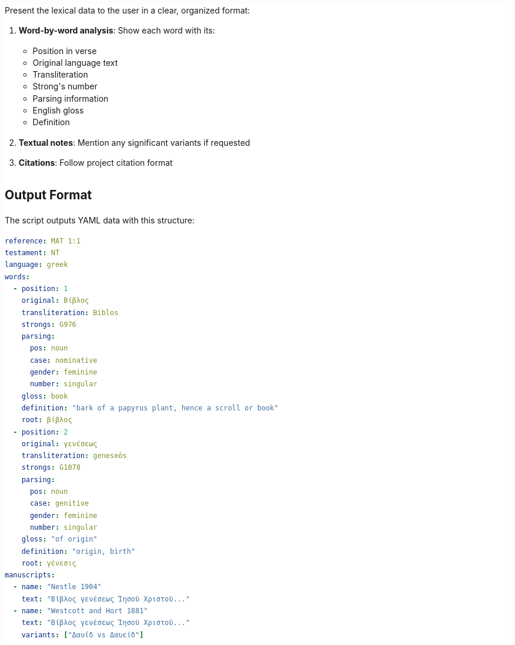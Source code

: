 Present the lexical data to the user in a clear, organized format:

1. **Word-by-word analysis**: Show each word with its:
   - Position in verse
   - Original language text
   - Transliteration
   - Strong's number
   - Parsing information
   - English gloss
   - Definition

2. **Textual notes**: Mention any significant variants if requested

3. **Citations**: Follow project citation format

## Output Format

The script outputs YAML data with this structure:

```yaml
reference: MAT 1:1
testament: NT
language: greek
words:
  - position: 1
    original: Βίβλος
    transliteration: Biblos
    strongs: G976
    parsing:
      pos: noun
      case: nominative
      gender: feminine
      number: singular
    gloss: book
    definition: "bark of a papyrus plant, hence a scroll or book"
    root: βίβλος
  - position: 2
    original: γενέσεως
    transliteration: geneseōs
    strongs: G1078
    parsing:
      pos: noun
      case: genitive
      gender: feminine
      number: singular
    gloss: "of origin"
    definition: "origin, birth"
    root: γένεσις
manuscripts:
  - name: "Nestle 1904"
    text: "Βίβλος γενέσεως Ἰησοῦ Χριστοῦ..."
  - name: "Westcott and Hort 1881"
    text: "Βίβλος γενέσεως Ἰησοῦ Χριστοῦ..."
    variants: ["Δαυίδ vs Δαυείδ"]
```
